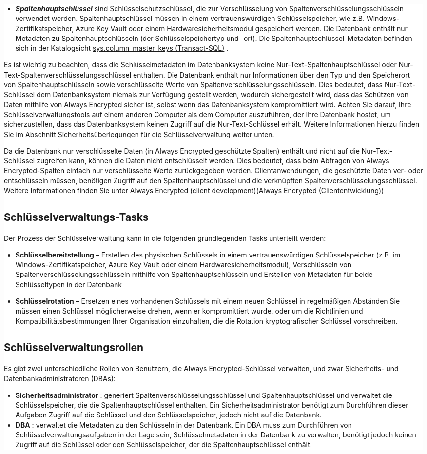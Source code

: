 
- ***Spaltenhauptschlüssel*** sind Schlüsselschutzschlüssel, die zur Verschlüsselung von Spaltenverschlüsselungsschlüsseln verwendet werden. Spaltenhauptschlüssel müssen in einem vertrauenswürdigen Schlüsselspeicher, wie z.B. Windows-Zertifikatspeicher, Azure Key Vault oder einem Hardwaresicherheitsmodul gespeichert werden. Die Datenbank enthält nur Metadaten zu Spaltenhauptschlüsseln (der Schlüsselspeichertyp und -ort). Die Spaltenhauptschlüssel-Metadaten befinden sich in der Katalogsicht [sys.column_master_keys (Transact-SQL)](../../../relational-databases/system-catalog-views/sys-column-master-keys-transact-sql.md) .  

Es ist wichtig zu beachten, dass die Schlüsselmetadaten im Datenbanksystem keine Nur-Text-Spaltenhauptschlüssel oder Nur-Text-Spaltenverschlüsselungsschlüssel enthalten. Die Datenbank enthält nur Informationen über den Typ und den Speicherort von Spaltenhauptschlüsseln sowie verschlüsselte Werte von Spaltenverschlüsselungsschlüsseln. Dies bedeutet, dass Nur-Text-Schlüssel dem Datenbanksystem niemals zur Verfügung gestellt werden, wodurch sichergestellt wird, dass das Schützen von Daten mithilfe von Always Encrypted sicher ist, selbst wenn das Datenbanksystem kompromittiert wird. Achten Sie darauf, Ihre Schlüsselverwaltungstools auf einem anderen Computer als dem Computer auszuführen, der Ihre Datenbank hostet, um sicherzustellen, dass das Datenbanksystem keinen Zugriff auf die Nur-Text-Schlüssel erhält. Weitere Informationen hierzu finden Sie im Abschnitt [Sicherheitsüberlegungen für die Schlüsselverwaltung](#SecurityForKeyManagement) weiter unten.

Da die Datenbank nur verschlüsselte Daten (in Always Encrypted geschützte Spalten) enthält und nicht auf die Nur-Text-Schlüssel zugreifen kann, können die Daten nicht entschlüsselt werden. Dies bedeutet, dass beim Abfragen von Always Encrypted-Spalten einfach nur verschlüsselte Werte zurückgegeben werden. Clientanwendungen, die geschützte Daten ver- oder entschlüsseln müssen, benötigen Zugriff auf den Spaltenhauptschlüssel und die verknüpften Spaltenverschlüsselungsschlüssel. Weitere Informationen finden Sie unter [Always Encrypted (client development)](../../../relational-databases/security/encryption/always-encrypted-client-development.md)(Always Encrypted (Cliententwicklung))



## <a name="key-management-tasks"></a>Schlüsselverwaltungs-Tasks

Der Prozess der Schlüsselverwaltung kann in die folgenden grundlegenden Tasks unterteilt werden:

- **Schlüsselbereitstellung** – Erstellen des physischen Schlüssels in einem vertrauenswürdigen Schlüsselspeicher (z.B. im Windows-Zertifikatspeicher, Azure Key Vault oder einem Hardwaresicherheitsmodul), Verschlüsseln von Spaltenverschlüsselungsschlüsseln mithilfe von Spaltenhauptschlüsseln und Erstellen von Metadaten für beide Schlüsseltypen in der Datenbank

- **Schlüsselrotation** – Ersetzen eines vorhandenen Schlüssels mit einem neuen Schlüssel in regelmäßigen Abständen Sie müssen einen Schlüssel möglicherweise drehen, wenn er kompromittiert wurde, oder um die Richtlinien und Kompatibilitätsbestimmungen Ihrer Organisation einzuhalten, die die Rotation kryptografischer Schlüssel vorschreiben. 


## <a name="KeyManagementRoles"></a> Schlüsselverwaltungsrollen

Es gibt zwei unterschiedliche Rollen von Benutzern, die Always Encrypted-Schlüssel verwalten, und zwar Sicherheits- und Datenbankadministratoren (DBAs):

- **Sicherheitsadministrator** : generiert Spaltenverschlüsselungsschlüssel und Spaltenhauptschlüssel und verwaltet die Schlüsselspeicher, die die Spaltenhauptschlüssel enthalten. Ein Sicherheitsadministrator benötigt zum Durchführen dieser Aufgaben Zugriff auf die Schlüssel und den Schlüsselspeicher, jedoch nicht auf die Datenbank.
- **DBA** : verwaltet die Metadaten zu den Schlüsseln in der Datenbank. Ein DBA muss zum Durchführen von Schlüsselverwaltungsaufgaben in der Lage sein, Schlüsselmetadaten in der Datenbank zu verwalten, benötigt jedoch keinen Zugriff auf die Schlüssel oder den Schlüsselspeicher, der die Spaltenhauptschlüssel enthält.
